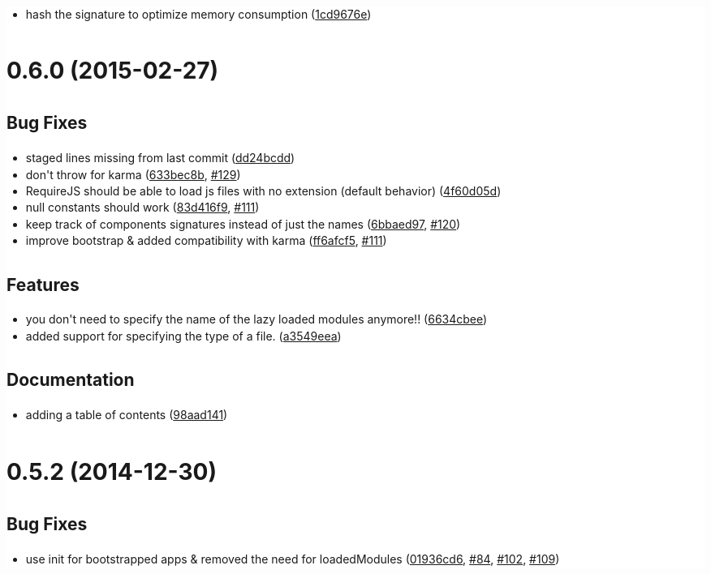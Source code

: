 - hash the signature to optimize memory consumption
 ([1cd9676e](https://github.com/ocombe/ocLazyLoad/commit/1cd9676e8799cff03458f7d2d4d144f624da9cfa))


<a name="0.6.0"></a>
# 0.6.0 (2015-02-27)


## Bug Fixes

- staged lines missing from last commit
 ([dd24bcdd](https://github.com/ocombe/ocLazyLoad/commit/dd24bcdd573821ce7def60c173a15cbee2540de7))
- don't throw for karma
 ([633bec8b](https://github.com/ocombe/ocLazyLoad/commit/633bec8b38635e7d78aaa0e4ea8f1a8cdb85050e),
 [#129](https://github.com/ocombe/ocLazyLoad/issues/129))
- RequireJS should be able to load js files with no extension (default behavior)
 ([4f60d05d](https://github.com/ocombe/ocLazyLoad/commit/4f60d05d02039b700908545b60b71c3e2ca9bbf6))
- null constants should work
 ([83d416f9](https://github.com/ocombe/ocLazyLoad/commit/83d416f97d357d148efe97bafbaf2836ed7b3a3d),
 [#111](https://github.com/ocombe/ocLazyLoad/issues/111))
- keep track of components signatures instead of just the names
 ([6bbaed97](https://github.com/ocombe/ocLazyLoad/commit/6bbaed971cf2d23bb35a6ba5f29c6e6162edc5b5),
 [#120](https://github.com/ocombe/ocLazyLoad/issues/120))
- improve bootstrap & added compatibility with karma
 ([ff6afcf5](https://github.com/ocombe/ocLazyLoad/commit/ff6afcf5d3ef00e8e931fd548051f3103225cea8),
 [#111](https://github.com/ocombe/ocLazyLoad/issues/111))


## Features

- you don't need to specify the name of the lazy loaded modules anymore!!
 ([6634cbee](https://github.com/ocombe/ocLazyLoad/commit/6634cbee6c5ce84363be84ae5529a61a633585b5))
- added support for specifying the type of a file.
 ([a3549eea](https://github.com/ocombe/ocLazyLoad/commit/a3549eea93c67cfc4881ebe9d44c73c220790461))


## Documentation

- adding a table of contents
 ([98aad141](https://github.com/ocombe/ocLazyLoad/commit/98aad14141e2eae1d04f9fc1fe09d85cd4b14713))


<a name="0.5.2"></a>
# 0.5.2 (2014-12-30)


## Bug Fixes

- use init for bootstrapped apps & removed the need for loadedModules
 ([01936cd6](https://github.com/ocombe/ocLazyLoad/commit/01936cd6fe0e0f89a203408ee0bbb927f5b44d07),
 [#84](https://github.com/ocombe/ocLazyLoad/issues/84), [#102](https://github.com/ocombe/ocLazyLoad/issues/102), [#109](https://github.com/ocombe/ocLazyLoad/issues/109))
